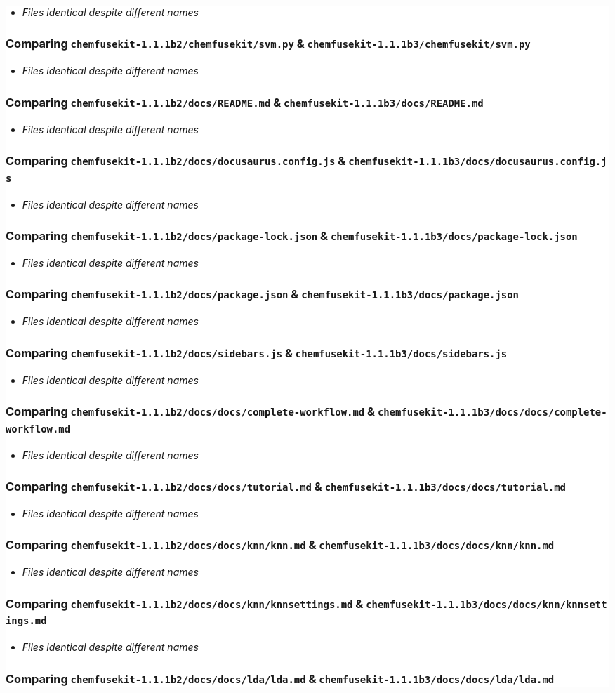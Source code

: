  * *Files identical despite different names*

### Comparing `chemfusekit-1.1.1b2/chemfusekit/svm.py` & `chemfusekit-1.1.1b3/chemfusekit/svm.py`

 * *Files identical despite different names*

### Comparing `chemfusekit-1.1.1b2/docs/README.md` & `chemfusekit-1.1.1b3/docs/README.md`

 * *Files identical despite different names*

### Comparing `chemfusekit-1.1.1b2/docs/docusaurus.config.js` & `chemfusekit-1.1.1b3/docs/docusaurus.config.js`

 * *Files identical despite different names*

### Comparing `chemfusekit-1.1.1b2/docs/package-lock.json` & `chemfusekit-1.1.1b3/docs/package-lock.json`

 * *Files identical despite different names*

### Comparing `chemfusekit-1.1.1b2/docs/package.json` & `chemfusekit-1.1.1b3/docs/package.json`

 * *Files identical despite different names*

### Comparing `chemfusekit-1.1.1b2/docs/sidebars.js` & `chemfusekit-1.1.1b3/docs/sidebars.js`

 * *Files identical despite different names*

### Comparing `chemfusekit-1.1.1b2/docs/docs/complete-workflow.md` & `chemfusekit-1.1.1b3/docs/docs/complete-workflow.md`

 * *Files identical despite different names*

### Comparing `chemfusekit-1.1.1b2/docs/docs/tutorial.md` & `chemfusekit-1.1.1b3/docs/docs/tutorial.md`

 * *Files identical despite different names*

### Comparing `chemfusekit-1.1.1b2/docs/docs/knn/knn.md` & `chemfusekit-1.1.1b3/docs/docs/knn/knn.md`

 * *Files identical despite different names*

### Comparing `chemfusekit-1.1.1b2/docs/docs/knn/knnsettings.md` & `chemfusekit-1.1.1b3/docs/docs/knn/knnsettings.md`

 * *Files identical despite different names*

### Comparing `chemfusekit-1.1.1b2/docs/docs/lda/lda.md` & `chemfusekit-1.1.1b3/docs/docs/lda/lda.md`
